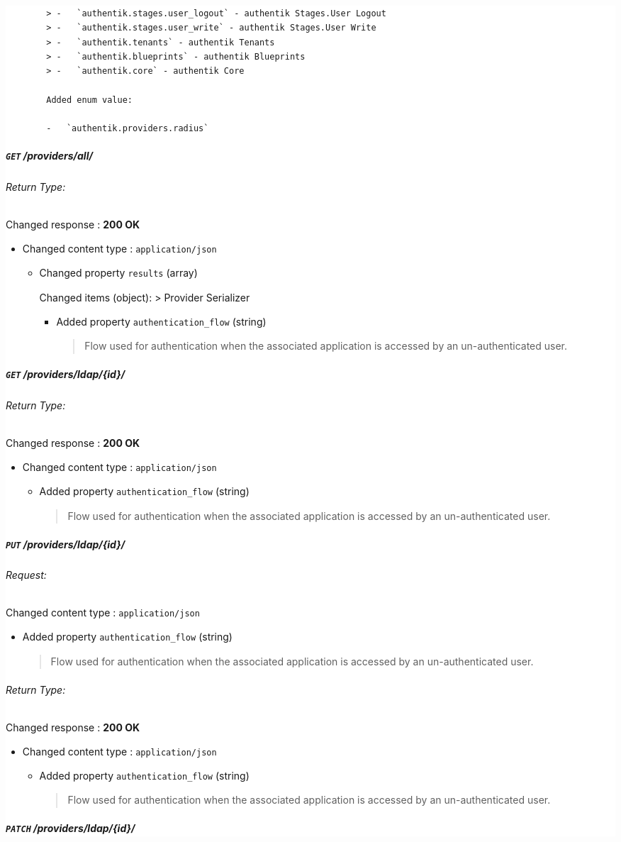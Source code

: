             > -   `authentik.stages.user_logout` - authentik Stages.User Logout
            > -   `authentik.stages.user_write` - authentik Stages.User Write
            > -   `authentik.tenants` - authentik Tenants
            > -   `authentik.blueprints` - authentik Blueprints
            > -   `authentik.core` - authentik Core

            Added enum value:

            -   `authentik.providers.radius`

##### `GET` /providers/all/

###### Return Type:

Changed response : **200 OK**

-   Changed content type : `application/json`

    -   Changed property `results` (array)

        Changed items (object): > Provider Serializer

        -   Added property `authentication_flow` (string)
            > Flow used for authentication when the associated application is accessed by an un-authenticated user.

##### `GET` /providers/ldap/&#123;id&#125;/

###### Return Type:

Changed response : **200 OK**

-   Changed content type : `application/json`

    -   Added property `authentication_flow` (string)
        > Flow used for authentication when the associated application is accessed by an un-authenticated user.

##### `PUT` /providers/ldap/&#123;id&#125;/

###### Request:

Changed content type : `application/json`

-   Added property `authentication_flow` (string)
    > Flow used for authentication when the associated application is accessed by an un-authenticated user.

###### Return Type:

Changed response : **200 OK**

-   Changed content type : `application/json`

    -   Added property `authentication_flow` (string)
        > Flow used for authentication when the associated application is accessed by an un-authenticated user.

##### `PATCH` /providers/ldap/&#123;id&#125;/
